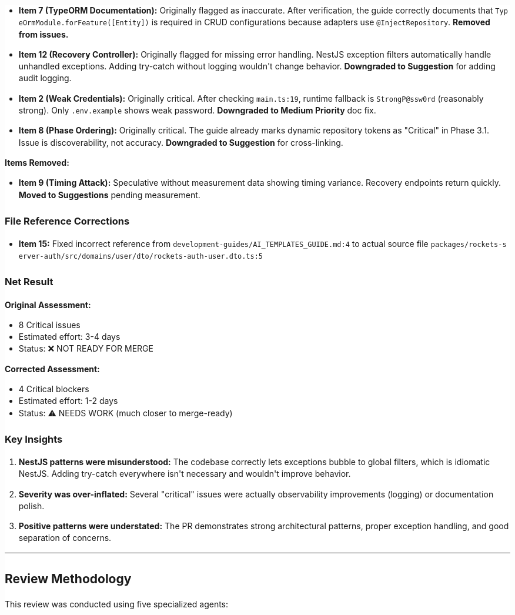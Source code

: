 - **Item 7 (TypeORM Documentation):** Originally flagged as inaccurate. After verification, the guide correctly documents that `TypeOrmModule.forFeature([Entity])` is required in CRUD configurations because adapters use `@InjectRepository`. **Removed from issues.**

- **Item 12 (Recovery Controller):** Originally flagged for missing error handling. NestJS exception filters automatically handle unhandled exceptions. Adding try-catch without logging wouldn't change behavior. **Downgraded to Suggestion** for adding audit logging.

- **Item 2 (Weak Credentials):** Originally critical. After checking `main.ts:19`, runtime fallback is `StrongP@ssw0rd` (reasonably strong). Only `.env.example` shows weak password. **Downgraded to Medium Priority** doc fix.

- **Item 8 (Phase Ordering):** Originally critical. The guide already marks dynamic repository tokens as "Critical" in Phase 3.1. Issue is discoverability, not accuracy. **Downgraded to Suggestion** for cross-linking.

**Items Removed:**

- **Item 9 (Timing Attack):** Speculative without measurement data showing timing variance. Recovery endpoints return quickly. **Moved to Suggestions** pending measurement.

### File Reference Corrections

- **Item 15:** Fixed incorrect reference from `development-guides/AI_TEMPLATES_GUIDE.md:4` to actual source file `packages/rockets-server-auth/src/domains/user/dto/rockets-auth-user.dto.ts:5`

### Net Result

**Original Assessment:**
- 8 Critical issues
- Estimated effort: 3-4 days
- Status: ❌ NOT READY FOR MERGE

**Corrected Assessment:**
- 4 Critical blockers
- Estimated effort: 1-2 days
- Status: ⚠️ NEEDS WORK (much closer to merge-ready)

### Key Insights

1. **NestJS patterns were misunderstood:** The codebase correctly lets exceptions bubble to global filters, which is idiomatic NestJS. Adding try-catch everywhere isn't necessary and wouldn't improve behavior.

2. **Severity was over-inflated:** Several "critical" issues were actually observability improvements (logging) or documentation polish.

3. **Positive patterns were understated:** The PR demonstrates strong architectural patterns, proper exception handling, and good separation of concerns.

---

## Review Methodology

This review was conducted using five specialized agents:
